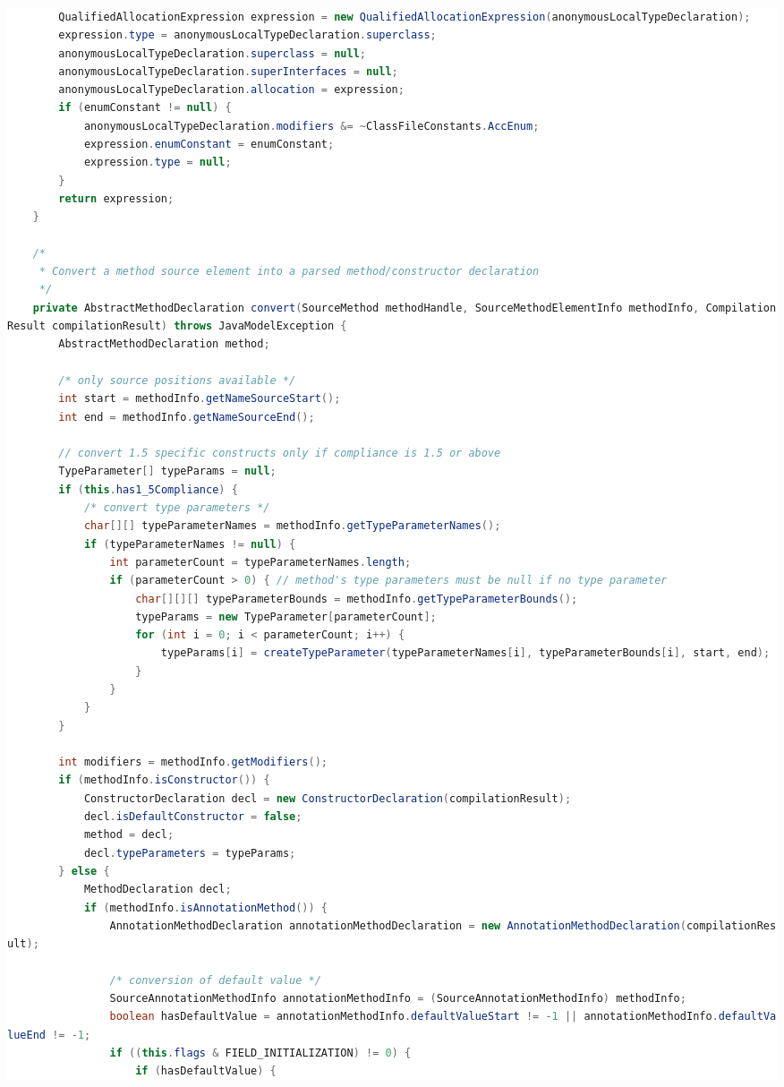 ```java
		QualifiedAllocationExpression expression = new QualifiedAllocationExpression(anonymousLocalTypeDeclaration);
		expression.type = anonymousLocalTypeDeclaration.superclass;
		anonymousLocalTypeDeclaration.superclass = null;
		anonymousLocalTypeDeclaration.superInterfaces = null;
		anonymousLocalTypeDeclaration.allocation = expression;
		if (enumConstant != null) {
			anonymousLocalTypeDeclaration.modifiers &= ~ClassFileConstants.AccEnum;
			expression.enumConstant = enumConstant;
			expression.type = null;
		}
		return expression;
	}

	/*
	 * Convert a method source element into a parsed method/constructor declaration 
	 */
	private AbstractMethodDeclaration convert(SourceMethod methodHandle, SourceMethodElementInfo methodInfo, CompilationResult compilationResult) throws JavaModelException {
		AbstractMethodDeclaration method;

		/* only source positions available */
		int start = methodInfo.getNameSourceStart();
		int end = methodInfo.getNameSourceEnd();

		// convert 1.5 specific constructs only if compliance is 1.5 or above
		TypeParameter[] typeParams = null;
		if (this.has1_5Compliance) {
			/* convert type parameters */
			char[][] typeParameterNames = methodInfo.getTypeParameterNames();
			if (typeParameterNames != null) {
				int parameterCount = typeParameterNames.length;
				if (parameterCount > 0) { // method's type parameters must be null if no type parameter
					char[][][] typeParameterBounds = methodInfo.getTypeParameterBounds();
					typeParams = new TypeParameter[parameterCount];
					for (int i = 0; i < parameterCount; i++) {
						typeParams[i] = createTypeParameter(typeParameterNames[i], typeParameterBounds[i], start, end);
					}
				}
			}
		}
		
		int modifiers = methodInfo.getModifiers();
		if (methodInfo.isConstructor()) {
			ConstructorDeclaration decl = new ConstructorDeclaration(compilationResult);
			decl.isDefaultConstructor = false;
			method = decl;
			decl.typeParameters = typeParams;
		} else {
			MethodDeclaration decl;
			if (methodInfo.isAnnotationMethod()) {
				AnnotationMethodDeclaration annotationMethodDeclaration = new AnnotationMethodDeclaration(compilationResult);

				/* conversion of default value */
				SourceAnnotationMethodInfo annotationMethodInfo = (SourceAnnotationMethodInfo) methodInfo;
				boolean hasDefaultValue = annotationMethodInfo.defaultValueStart != -1 || annotationMethodInfo.defaultValueEnd != -1;
				if ((this.flags & FIELD_INITIALIZATION) != 0) {
					if (hasDefaultValue) {
```
